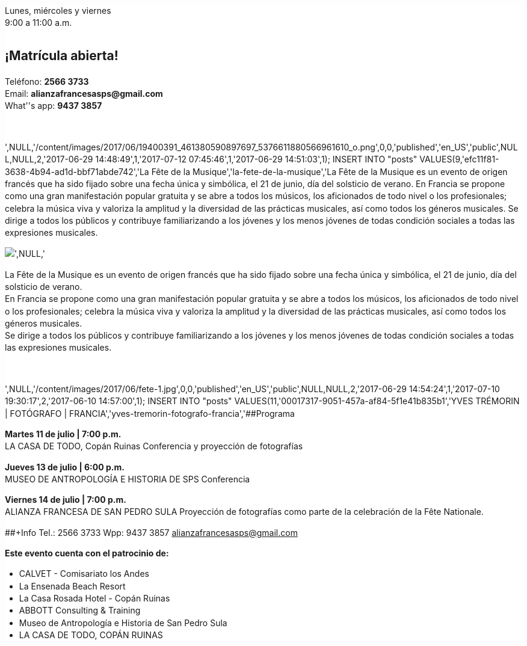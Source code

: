 <p>Lunes, miércoles y viernes <br />
9:00 a 11:00 a.m.</p>

<h2 id="matrculaabierta">¡Matrícula abierta!</h2>

<p>Teléfono: <strong>2566 3733</strong> <br />
Email: <strong>alianzafrancesasps@gmail.com</strong> <br />
What''s app: <strong>9437 3857</strong></p>

<p><img src="/content/images/2017/06/19400391_461380590897697_5376611880566961610_o--1-.png" alt="" /></p>',NULL,'/content/images/2017/06/19400391_461380590897697_5376611880566961610_o.png',0,0,'published','en_US','public',NULL,NULL,2,'2017-06-29 14:48:49',1,'2017-07-12 07:45:46',1,'2017-06-29 14:51:03',1);
INSERT INTO "posts" VALUES(9,'efc11f81-3638-4b94-ad1d-bbf71abde742','La Fête de la Musique','la-fete-de-la-musique','La Fête de la Musique es un evento de origen francés que ha sido fijado sobre una fecha única y simbólica, el 21 de junio, día del solsticio de verano.
En Francia se propone como una gran manifestación popular gratuita y se abre a todos los músicos, los aficionados de todo nivel o los profesionales; celebra la música viva y valoriza la amplitud y la diversidad de las prácticas musicales, así como todos los géneros musicales.
Se dirige a todos los públicos y contribuye familiarizando a los jóvenes y los menos jóvenes de todas condición sociales a todas las expresiones musicales.

![](www.afsps.org/content/images/2017/06/18836011_452875191748237_5185948888585188014_n.png)',NULL,'<p>La Fête de la Musique es un evento de origen francés que ha sido fijado sobre una fecha única y simbólica, el 21 de junio, día del solsticio de verano. <br />
En Francia se propone como una gran manifestación popular gratuita y se abre a todos los músicos, los aficionados de todo nivel o los profesionales; celebra la música viva y valoriza la amplitud y la diversidad de las prácticas musicales, así como todos los géneros musicales. <br />
Se dirige a todos los públicos y contribuye familiarizando a los jóvenes y los menos jóvenes de todas condición sociales a todas las expresiones musicales.</p>

<p><img src="/content/images/2017/06/18836011_452875191748237_5185948888585188014_n.png" alt="" /></p>',NULL,'/content/images/2017/06/fete-1.jpg',0,0,'published','en_US','public',NULL,NULL,2,'2017-06-29 14:54:24',1,'2017-07-10 19:30:17',2,'2017-06-10 14:57:00',1);
INSERT INTO "posts" VALUES(11,'00017317-9051-457a-af84-5f1e41b835b1','YVES TRÉMORIN | FOTÓGRAFO | FRANCIA','yves-tremorin-fotografo-francia','##Programa

**Martes 11 de julio | 7:00 p.m.** <BR>
LA CASA DE TODO, Copán Ruinas
Conferencia y proyección de fotografías

**Jueves 13 de julio | 6:00 p.m.** <br>
MUSEO DE ANTROPOLOGÍA E HISTORIA DE SPS
Conferencia

**Viernes 14 de julio | 7:00 p.m.** <br>
ALIANZA FRANCESA DE SAN PEDRO SULA
Proyección de fotografías como parte de la celebración de la Fête Nationale.

##+Info
Tel.: 2566 3733
Wpp: 9437 3857
alianzafrancesasps@gmail.com

**Este evento cuenta con el patrocinio de:**

* CALVET - Comisariato los Andes 
* La Ensenada Beach Resort 
* La Casa Rosada Hotel - Copán Ruinas
* ABBOTT Consulting & Training
* Museo de Antropología e Historia de San Pedro Sula
* LA CASA DE TODO, COPÁN RUINAS
